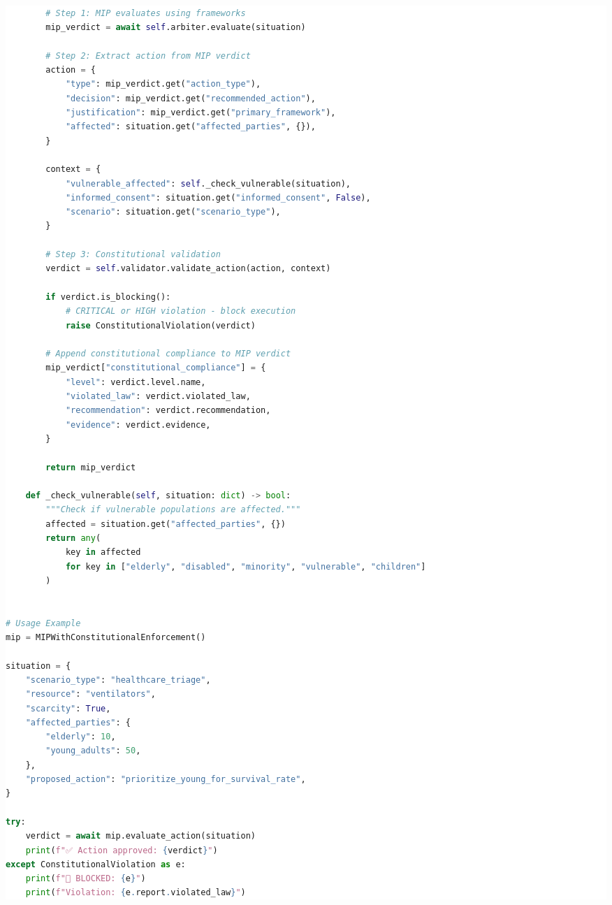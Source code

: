 ```python
        # Step 1: MIP evaluates using frameworks
        mip_verdict = await self.arbiter.evaluate(situation)

        # Step 2: Extract action from MIP verdict
        action = {
            "type": mip_verdict.get("action_type"),
            "decision": mip_verdict.get("recommended_action"),
            "justification": mip_verdict.get("primary_framework"),
            "affected": situation.get("affected_parties", {}),
        }

        context = {
            "vulnerable_affected": self._check_vulnerable(situation),
            "informed_consent": situation.get("informed_consent", False),
            "scenario": situation.get("scenario_type"),
        }

        # Step 3: Constitutional validation
        verdict = self.validator.validate_action(action, context)

        if verdict.is_blocking():
            # CRITICAL or HIGH violation - block execution
            raise ConstitutionalViolation(verdict)

        # Append constitutional compliance to MIP verdict
        mip_verdict["constitutional_compliance"] = {
            "level": verdict.level.name,
            "violated_law": verdict.violated_law,
            "recommendation": verdict.recommendation,
            "evidence": verdict.evidence,
        }

        return mip_verdict

    def _check_vulnerable(self, situation: dict) -> bool:
        """Check if vulnerable populations are affected."""
        affected = situation.get("affected_parties", {})
        return any(
            key in affected
            for key in ["elderly", "disabled", "minority", "vulnerable", "children"]
        )


# Usage Example
mip = MIPWithConstitutionalEnforcement()

situation = {
    "scenario_type": "healthcare_triage",
    "resource": "ventilators",
    "scarcity": True,
    "affected_parties": {
        "elderly": 10,
        "young_adults": 50,
    },
    "proposed_action": "prioritize_young_for_survival_rate",
}

try:
    verdict = await mip.evaluate_action(situation)
    print(f"✅ Action approved: {verdict}")
except ConstitutionalViolation as e:
    print(f"🛑 BLOCKED: {e}")
    print(f"Violation: {e.report.violated_law}")
```